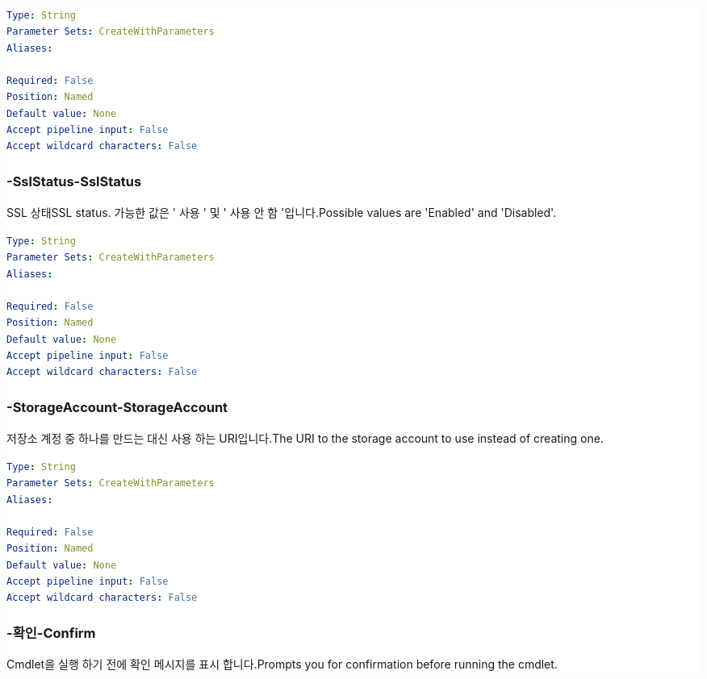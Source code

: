 ```yaml
Type: String
Parameter Sets: CreateWithParameters
Aliases: 

Required: False
Position: Named
Default value: None
Accept pipeline input: False
Accept wildcard characters: False
```

### <span data-ttu-id="2be00-155">-SslStatus</span><span class="sxs-lookup"><span data-stu-id="2be00-155">-SslStatus</span></span>
<span data-ttu-id="2be00-156">SSL 상태</span><span class="sxs-lookup"><span data-stu-id="2be00-156">SSL status.</span></span>
<span data-ttu-id="2be00-157">가능한 값은 ' 사용 ' 및 ' 사용 안 함 '입니다.</span><span class="sxs-lookup"><span data-stu-id="2be00-157">Possible values are 'Enabled' and 'Disabled'.</span></span>

```yaml
Type: String
Parameter Sets: CreateWithParameters
Aliases: 

Required: False
Position: Named
Default value: None
Accept pipeline input: False
Accept wildcard characters: False
```

### <span data-ttu-id="2be00-158">-StorageAccount</span><span class="sxs-lookup"><span data-stu-id="2be00-158">-StorageAccount</span></span>
<span data-ttu-id="2be00-159">저장소 계정 중 하나를 만드는 대신 사용 하는 URI입니다.</span><span class="sxs-lookup"><span data-stu-id="2be00-159">The URI to the storage account to use instead of creating one.</span></span>

```yaml
Type: String
Parameter Sets: CreateWithParameters
Aliases: 

Required: False
Position: Named
Default value: None
Accept pipeline input: False
Accept wildcard characters: False
```

### <span data-ttu-id="2be00-160">-확인</span><span class="sxs-lookup"><span data-stu-id="2be00-160">-Confirm</span></span>
<span data-ttu-id="2be00-161">Cmdlet을 실행 하기 전에 확인 메시지를 표시 합니다.</span><span class="sxs-lookup"><span data-stu-id="2be00-161">Prompts you for confirmation before running the cmdlet.</span></span>
